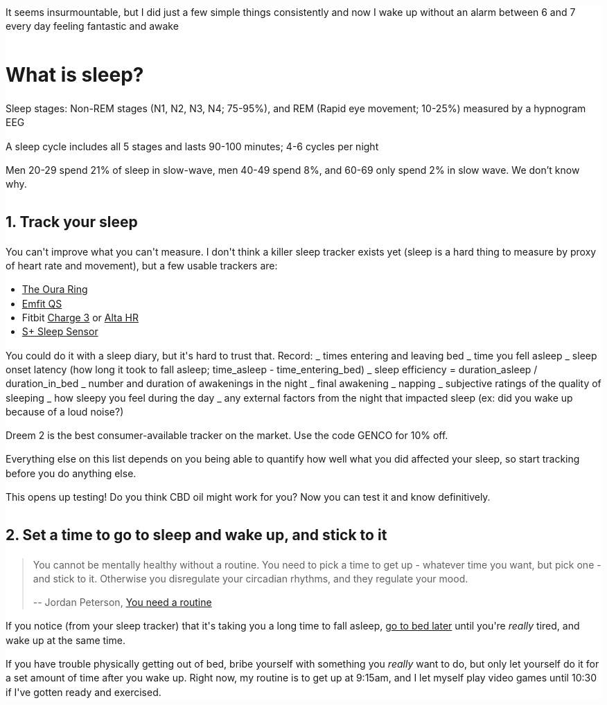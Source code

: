 It seems insurmountable, but I did just a few simple things consistently and now I wake up without an alarm between 6 and 7 every day feeling fantastic and awake

# What is sleep?

Sleep stages: Non-REM stages (N1, N2, N3, N4; 75-95%), and REM (Rapid eye movement; 10-25%) measured by a hypnogram EEG

A sleep cycle includes all 5 stages and lasts 90-100 minutes; 4-6 cycles per night

Men 20-29 spend 21% of sleep in slow-wave, men 40-49 spend 8%, and 60-69 only spend 2% in slow wave. We don’t know why.

## 1. Track your sleep

You can't improve what you can't measure. I don't think a killer sleep tracker exists yet (sleep is a hard thing to measure by proxy of heart rate and movement), but a few usable trackers are:

- [The Oura Ring](https://ouraring.com/)
- [Emfit QS](https://www.amazon.com/gp/product/B0158W3E2A/)
- Fitbit [Charge 3](https://www.fitbit.com/shop/charge3) or [Alta HR](https://www.fitbit.com/shop/altahr)
- [S+ Sleep Sensor](https://www.resmed.com/us/en/consumer/s-plus.html)

You could do it with a sleep diary, but it's hard to trust that. Record: _ times entering and leaving bed _ time you fell asleep _ sleep onset latency (how long it took to fall asleep; time_asleep - time_entering_bed) _ sleep efficiency = duration_asleep / duration_in_bed _ number and duration of awakenings in the night _ final awakening _ napping _ subjective ratings of the quality of sleeping _ how sleepy you feel during the day _ any external factors from the night that impacted sleep (ex: did you wake up because of a loud noise?)

Dreem 2 is the best consumer-available tracker on the market. Use the code GENCO for 10% off.

Everything else on this list depends on you being able to quantify how well what you did affected your sleep, so start tracking before you do anything else.

This opens up testing! Do you think CBD oil might work for you? Now you can test it and know definitively.

## 2. Set a time to go to sleep and wake up, and stick to it

> You cannot be mentally healthy without a routine. You need to pick a time to get up - whatever time you want, but pick one - and stick to it. Otherwise you disregulate your circadian rhythms, and they regulate your mood.
>
> -- Jordan Peterson, [You need a routine](https://www.youtube.com/watch?v=YFeIRVueNRM)

If you notice (from your sleep tracker) that it's taking you a long time to fall asleep, [go to bed later](https://www.youtube.com/watch?v=bNVHhZDRfg0) until you're _really_ tired, and wake up at the same time.

If you have trouble physically getting out of bed, bribe yourself with something you _really_ want to do, but only let yourself do it for a set amount of time after you wake up. Right now, my routine is to get up at 9:15am, and I let myself play video games until 10:30 if I've gotten ready and exercised.
